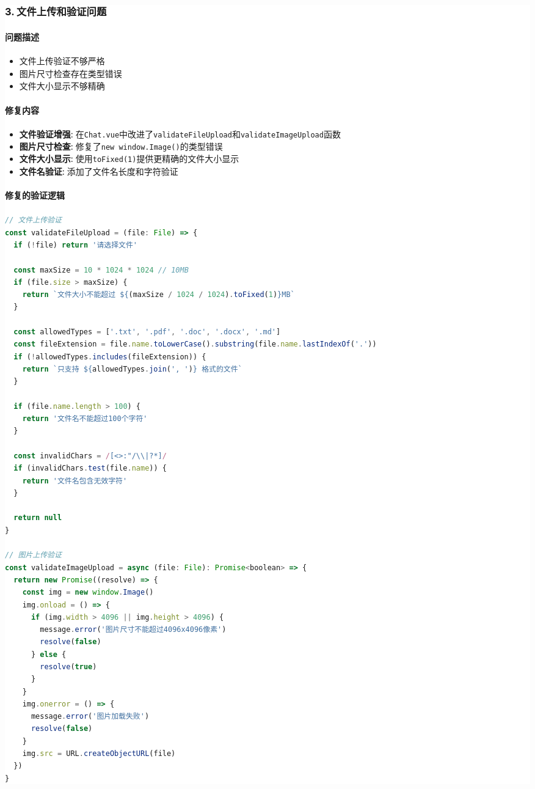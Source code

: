 ```typescript
```

### 3. 文件上传和验证问题

#### 问题描述
- 文件上传验证不够严格
- 图片尺寸检查存在类型错误
- 文件大小显示不够精确

#### 修复内容
- **文件验证增强**: 在`Chat.vue`中改进了`validateFileUpload`和`validateImageUpload`函数
- **图片尺寸检查**: 修复了`new window.Image()`的类型错误
- **文件大小显示**: 使用`toFixed(1)`提供更精确的文件大小显示
- **文件名验证**: 添加了文件名长度和字符验证

#### 修复的验证逻辑
```javascript
// 文件上传验证
const validateFileUpload = (file: File) => {
  if (!file) return '请选择文件'
  
  const maxSize = 10 * 1024 * 1024 // 10MB
  if (file.size > maxSize) {
    return `文件大小不能超过 ${(maxSize / 1024 / 1024).toFixed(1)}MB`
  }
  
  const allowedTypes = ['.txt', '.pdf', '.doc', '.docx', '.md']
  const fileExtension = file.name.toLowerCase().substring(file.name.lastIndexOf('.'))
  if (!allowedTypes.includes(fileExtension)) {
    return `只支持 ${allowedTypes.join(', ')} 格式的文件`
  }
  
  if (file.name.length > 100) {
    return '文件名不能超过100个字符'
  }
  
  const invalidChars = /[<>:"/\\|?*]/
  if (invalidChars.test(file.name)) {
    return '文件名包含无效字符'
  }
  
  return null
}

// 图片上传验证
const validateImageUpload = async (file: File): Promise<boolean> => {
  return new Promise((resolve) => {
    const img = new window.Image()
    img.onload = () => {
      if (img.width > 4096 || img.height > 4096) {
        message.error('图片尺寸不能超过4096x4096像素')
        resolve(false)
      } else {
        resolve(true)
      }
    }
    img.onerror = () => {
      message.error('图片加载失败')
      resolve(false)
    }
    img.src = URL.createObjectURL(file)
  })
}
```